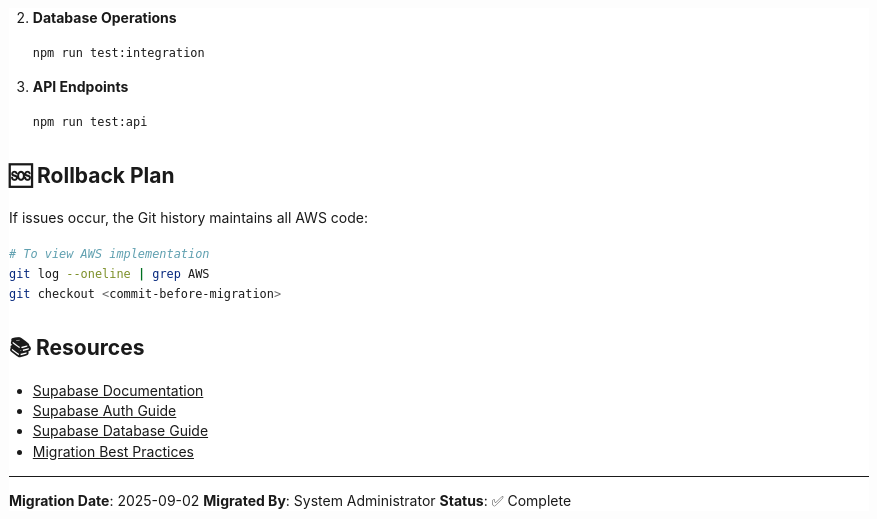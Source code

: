 2. **Database Operations**
   ```bash
   npm run test:integration
   ```

3. **API Endpoints**
   ```bash
   npm run test:api
   ```

## 🆘 Rollback Plan

If issues occur, the Git history maintains all AWS code:
```bash
# To view AWS implementation
git log --oneline | grep AWS
git checkout <commit-before-migration>
```

## 📚 Resources

- [Supabase Documentation](https://supabase.com/docs)
- [Supabase Auth Guide](https://supabase.com/docs/guides/auth)
- [Supabase Database Guide](https://supabase.com/docs/guides/database)
- [Migration Best Practices](https://supabase.com/docs/guides/migrations)

---

**Migration Date**: 2025-09-02
**Migrated By**: System Administrator
**Status**: ✅ Complete